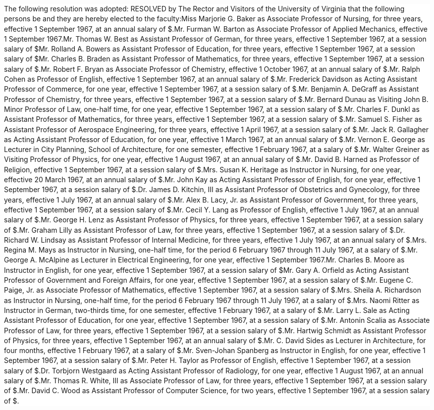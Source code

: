 The following resolution was adopted: RESOLVED by The Rector and Visitors of the University of Virginia that the following persons be and they are hereby elected to the faculty:Miss Marjorie G. Baker as Associate Professor of Nursing, for three years, effective 1 September 1967, at an annual salary of $.Mr. Furman W. Barton as Associate Professor of Applied Mechanics, effective 1 September 1967.Mr. Thomas W. Best as Assistant Professor of German, for three years, effective 1 September 1967, at a session salary of $Mr. Rolland A. Bowers as Assistant Professor of Education, for three years, effective 1 September 1967, at a session salary of $Mr. Charles B. Braden as Assistant Professor of Mathematics, for three years, effective 1 September 1967, at a session salary of $.Mr. Robert F. Bryan as Associate Professor of Chemistry, effective 1 October 1967, at an annual salary of $.Mr. Ralph Cohen as Professor of English, effective 1 September 1967, at an annual salary of $.Mr. Frederick Davidson as Acting Assistant Professor of Commerce, for one year, effective 1 September 1967, at a session salary of $.Mr. Benjamin A. DeGraff as Assistant Professor of Chemistry, for three years, effective 1 September 1967, at a session salary of $.Mr. Bernard Dunau as Visiting John B. Minor Professor of Law, one-half time, for one year, effective 1 September 1967, at a session salary of $.Mr. Charles F. Dunkl as Assistant Professor of Mathematics, for three years, effective 1 September 1967, at a session salary of $.Mr. Samuel S. Fisher as Assistant Professor of Aerospace Engineering, for three years, effective 1 April 1967, at a session salary of $.Mr. Jack R. Gallagher as Acting Assistant Professor of Education, for one year, effective 1 March 1967, at an annual salary of $.Mr. Vernon E. George as Lecturer in City Planning, School of Architecture, for one semester, effective 1 February 1967, at a salary of $.Mr. Walter Greiner as Visiting Professor of Physics, for one year, effective 1 August 1967, at an annual salary of $.Mr. David B. Harned as Professor of Religion, effective 1 September 1967, at a session salary of $.Mrs. Susan K. Heritage as Instructor in Nursing, for one year, effective 20 March 1967, at an annual salary of $.Mr. John Kay as Acting Assistant Professor of English, for one year, effective 1 September 1967, at a session salary of $.Dr. James D. Kitchin, III as Assistant Professor of Obstetrics and Gynecology, for three years, effective 1 July 1967, at an annual salary of $.Mr. Alex B. Lacy, Jr. as Assistant Professor of Government, for three years, effective 1 September 1967, at a session salary of $.Mr. Cecil Y. Lang as Professor of English, effective 1 July 1967, at an annual salary of $.Mr. George H. Lenz as Assistant Professor of Physics, for three years, effective 1 September 1967, at a session salary of $.Mr. Graham Lilly as Assistant Professor of Law, for three years, effective 1 September 1967, at a session salary of $.Dr. Richard W. Lindsay as Assistant Professor of Internal Medicine, for three years, effective 1 July 1967, at an annual salary of $.Mrs. Regina M. Mays as Instructor in Nursing, one-half time, for the period 6 February 1967 through 11 July 1967, at a salary of $.Mr. George A. McAlpine as Lecturer in Electrical Engineering, for one year, effective 1 September 1967.Mr. Charles B. Moore as Instructor in English, for one year, effective 1 September 1967, at a session salary of $Mr. Gary A. Orfield as Acting Assistant Professor of Government and Foreign Affairs, for one year, effective 1 September 1967, at a session salary of $.Mr. Eugene C. Paige, Jr. as Associate Professor of Mathematics, effective 1 September 1967, at a session salary of $.Mrs. Sheila A. Richardson as Instructor in Nursing, one-half time, for the period 6 February 1967 through 11 July 1967, at a salary of $.Mrs. Naomi Ritter as Instructor in German, two-thirds time, for one semester, effective 1 February 1967, at a salary of $.Mr. Larry L. Sale as Acting Assistant Professor of Education, for one year, effective 1 September 1967, at a session salary of $.Mr. Antonin Scalia as Associate Professor of Law, for three years, effective 1 September 1967, at a session salary of $.Mr. Hartwig Schmidt as Assistant Professor of Physics, for three years, effective 1 September 1967, at an annual salary of $.Mr. C. David Sides as Lecturer in Architecture, for four months, effective 1 February 1967, at a salary of $.Mr. Sven-Johan Spanberg as Instructor in English, for one year, effective 1 September 1967, at a session salary of $.Mr. Peter H. Taylor as Professor of English, effective 1 September 1967, at a session salary of $.Dr. Torbjorn Westgaard as Acting Assistant Professor of Radiology, for one year, effective 1 August 1967, at an annual salary of $.Mr. Thomas R. White, III as Associate Professor of Law, for three years, effective 1 September 1967, at a session salary of $.Mr. David C. Wood as Assistant Professor of Computer Science, for two years, effective 1 September 1967, at a session salary of $.
